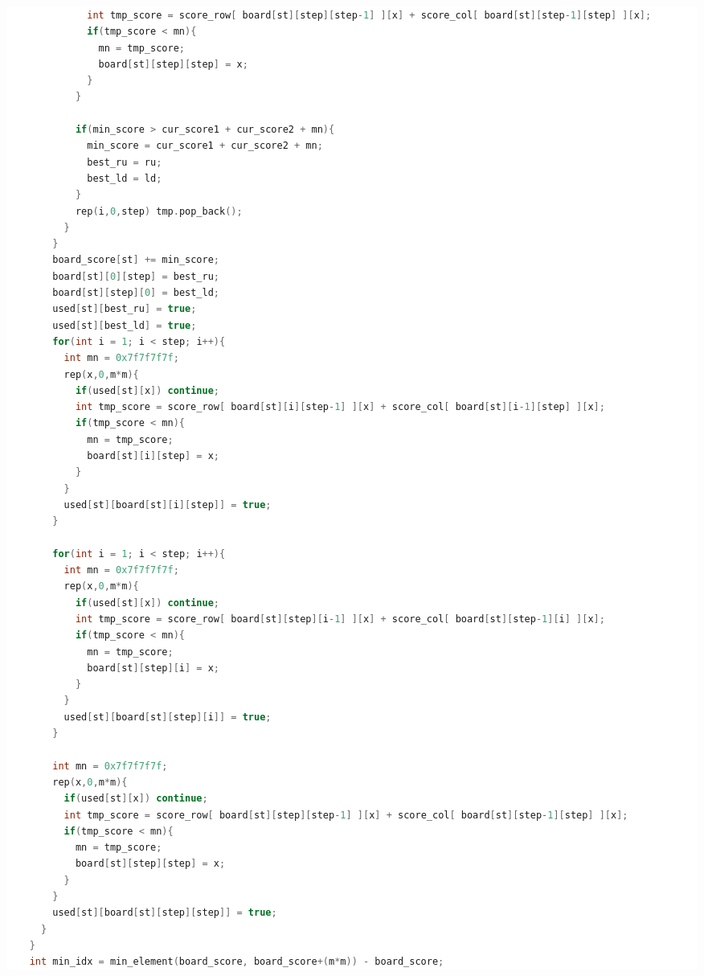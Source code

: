 ```cpp
              int tmp_score = score_row[ board[st][step][step-1] ][x] + score_col[ board[st][step-1][step] ][x];
              if(tmp_score < mn){
                mn = tmp_score;
                board[st][step][step] = x;
              }
            }
            
            if(min_score > cur_score1 + cur_score2 + mn){
              min_score = cur_score1 + cur_score2 + mn;
              best_ru = ru;
              best_ld = ld;
            }
            rep(i,0,step) tmp.pop_back();
          }
        }
        board_score[st] += min_score;        
        board[st][0][step] = best_ru;
        board[st][step][0] = best_ld;
        used[st][best_ru] = true;
        used[st][best_ld] = true;
        for(int i = 1; i < step; i++){
          int mn = 0x7f7f7f7f;
          rep(x,0,m*m){
            if(used[st][x]) continue;
            int tmp_score = score_row[ board[st][i][step-1] ][x] + score_col[ board[st][i-1][step] ][x];
            if(tmp_score < mn){
              mn = tmp_score;
              board[st][i][step] = x;
            }
          }
          used[st][board[st][i][step]] = true;          
        }

        for(int i = 1; i < step; i++){
          int mn = 0x7f7f7f7f;
          rep(x,0,m*m){
            if(used[st][x]) continue;
            int tmp_score = score_row[ board[st][step][i-1] ][x] + score_col[ board[st][step-1][i] ][x];
            if(tmp_score < mn){
              mn = tmp_score;
              board[st][step][i] = x;
            }
          }
          used[st][board[st][step][i]] = true;  
        }

        int mn = 0x7f7f7f7f;
        rep(x,0,m*m){
          if(used[st][x]) continue;
          int tmp_score = score_row[ board[st][step][step-1] ][x] + score_col[ board[st][step-1][step] ][x];
          if(tmp_score < mn){
            mn = tmp_score;
            board[st][step][step] = x;
          }
        }
        used[st][board[st][step][step]] = true;  
      }      
    }
    int min_idx = min_element(board_score, board_score+(m*m)) - board_score;
```